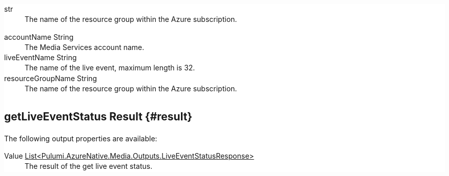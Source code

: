 </span>
        <span class="property-indicator"></span>
        <span class="property-type">str</span>
    </dt>
    <dd>The name of the resource group within the Azure subscription.</dd></dl>
</pulumi-choosable>
</div>

<div>
<pulumi-choosable type="language" values="yaml">
<dl class="resources-properties"><dt class="property-required property-replacement"
            title="Required">
        <span id="accountname_yaml">
<a data-swiftype-name="resource-property" data-swiftype-type="text" href="#accountname_yaml" style="color: inherit; text-decoration: inherit;">account<wbr>Name</a>
</span>
        <span class="property-indicator"></span>
        <span class="property-type">String</span>
    </dt>
    <dd>The Media Services account name.</dd><dt class="property-required property-replacement"
            title="Required">
        <span id="liveeventname_yaml">
<a data-swiftype-name="resource-property" data-swiftype-type="text" href="#liveeventname_yaml" style="color: inherit; text-decoration: inherit;">live<wbr>Event<wbr>Name</a>
</span>
        <span class="property-indicator"></span>
        <span class="property-type">String</span>
    </dt>
    <dd>The name of the live event, maximum length is 32.</dd><dt class="property-required property-replacement"
            title="Required">
        <span id="resourcegroupname_yaml">
<a data-swiftype-name="resource-property" data-swiftype-type="text" href="#resourcegroupname_yaml" style="color: inherit; text-decoration: inherit;">resource<wbr>Group<wbr>Name</a>
</span>
        <span class="property-indicator"></span>
        <span class="property-type">String</span>
    </dt>
    <dd>The name of the resource group within the Azure subscription.</dd></dl>
</pulumi-choosable>
</div>




## getLiveEventStatus Result {#result}

The following output properties are available:



<div>
<pulumi-choosable type="language" values="csharp">
<dl class="resources-properties"><dt class="property-"
            title="">
        <span id="value_csharp">
<a data-swiftype-name="resource-property" data-swiftype-type="text" href="#value_csharp" style="color: inherit; text-decoration: inherit;">Value</a>
</span>
        <span class="property-indicator"></span>
        <span class="property-type"><a href="#liveeventstatusresponse">List&lt;Pulumi.<wbr>Azure<wbr>Native.<wbr>Media.<wbr>Outputs.<wbr>Live<wbr>Event<wbr>Status<wbr>Response&gt;</a></span>
    </dt>
    <dd>The result of the get live event status.</dd></dl>
</pulumi-choosable>
</div>
